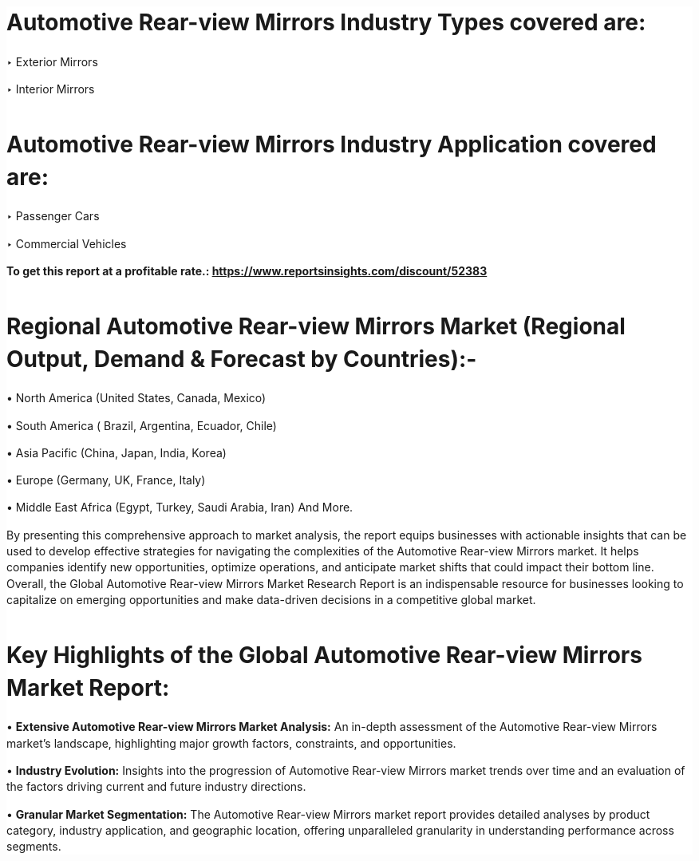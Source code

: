 # <strong>Automotive Rear-view Mirrors Industry Types covered are:</strong>

‣ Exterior Mirrors

‣ Interior Mirrors

# <strong>Automotive Rear-view Mirrors Industry Application covered are:</strong>

‣ Passenger Cars

‣ Commercial Vehicles

<strong>To get this report at a profitable rate.: <a href=https://www.reportsinsights.com/discount/52383>https://www.reportsinsights.com/discount/52383</a></strong></font>

# <strong>Regional Automotive Rear-view Mirrors Market (Regional Output, Demand &amp; Forecast by Countries):-</strong>

• North America (United States, Canada, Mexico)

• South America ( Brazil, Argentina, Ecuador, Chile)

• Asia Pacific (China, Japan, India, Korea)

• Europe (Germany, UK, France, Italy)

• Middle East Africa (Egypt, Turkey, Saudi Arabia, Iran) And More.

By presenting this comprehensive approach to market analysis, the report equips businesses with actionable insights that can be used to develop effective strategies for navigating the complexities of the Automotive Rear-view Mirrors market. It helps companies identify new opportunities, optimize operations, and anticipate market shifts that could impact their bottom line. Overall, the Global Automotive Rear-view Mirrors Market Research Report is an indispensable resource for businesses looking to capitalize on emerging opportunities and make data-driven decisions in a competitive global market.

# <strong>Key Highlights of the Global Automotive Rear-view Mirrors Market Report:</strong>

• <strong>Extensive Automotive Rear-view Mirrors Market Analysis:</strong> An in-depth assessment of the Automotive Rear-view Mirrors market’s landscape, highlighting major growth factors, constraints, and opportunities.

• <strong>Industry Evolution:</strong> Insights into the progression of Automotive Rear-view Mirrors market trends over time and an evaluation of the factors driving current and future industry directions.

• <strong>Granular Market Segmentation:</strong> The Automotive Rear-view Mirrors market report provides detailed analyses by product category, industry application, and geographic location, offering unparalleled granularity in understanding performance across segments.
